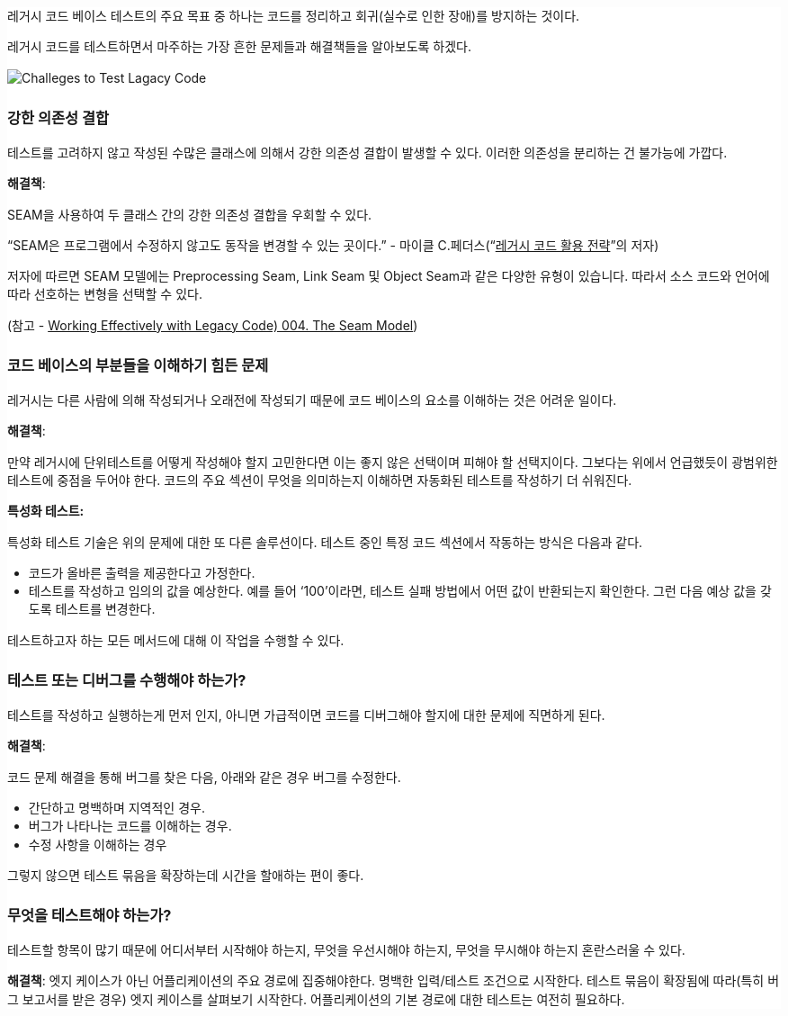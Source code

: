 레거시 코드 베이스 테스트의 주요 목표 중 하나는 코드를 정리하고 회귀(실수로 인한 장애)를 방지하는 것이다.

레거시 코드를 테스트하면서 마주하는 가장 흔한 문제들과 해결책들을 알아보도록 하겠다.

![Challeges to Test Lagacy Code](https://modlogix.com/wp-content/uploads/2022/07/Challenges-to-Test-the-Legacy-Code.jpg.webp)

### 강한 의존성 결합

테스트를 고려하지 않고 작성된 수많은 클래스에 의해서 강한 의존성 결합이 발생할 수 있다. 이러한 의존성을 분리하는 건 불가능에 가깝다.

**해결책**:

SEAM을 사용하여 두 클래스 간의 강한 의존성 결합을 우회할 수 있다.

“SEAM은 프로그램에서 수정하지 않고도 동작을 변경할 수 있는 곳이다.” - 마이클 C.페더스(“[레거시 코드 활용 전략](http://acornpub.co.kr/book/legacy-code)”의 저자)

저자에 따르면 SEAM 모델에는 Preprocessing Seam, Link Seam 및 Object Seam과 같은 다양한 유형이 있습니다. 따라서 소스 코드와 언어에 따라 선호하는 변형을 선택할 수 있다.

(참고 - [Working Effectively with Legacy Code) 004. The Seam Model](https://namhoon.kim/2022/02/09/method-test/004/))

### 코드 베이스의 부분들을 이해하기 힘든 문제

레거시는 다른 사람에 의해 작성되거나 오래전에 작성되기 때문에 코드 베이스의 요소를 이해하는 것은 어려운 일이다.

**해결책**:

만약 레거시에 단위테스트를 어떻게 작성해야 할지 고민한다면 이는 좋지 않은 선택이며 피해야 할 선택지이다. 그보다는 위에서 언급했듯이 광범위한 테스트에 중점을 두어야 한다. 코드의 주요 섹션이 무엇을 의미하는지 이해하면 자동화된 테스트를 작성하기 더 쉬워진다.

**특성화 테스트:**

특성화 테스트 기술은 위의 문제에 대한 또 다른 솔루션이다. 테스트 중인 특정 코드 섹션에서 작동하는 방식은 다음과 같다.

- 코드가 올바른 출력을 제공한다고 가정한다.
- 테스트를 작성하고 임의의 값을 예상한다. 예를 들어 ‘100’이라면, 테스트 실패 방법에서 어떤 값이 반환되는지 확인한다. 그런 다음 예상 값을 갖도록 테스트를 변경한다.

테스트하고자 하는 모든 메서드에 대해 이 작업을 수행할 수 있다.

### 테스트 또는 디버그를 수행해야 하는가?

테스트를 작성하고 실행하는게 먼저 인지, 아니면 가급적이면 코드를 디버그해야 할지에 대한 문제에 직면하게 된다.

**해결책**:

코드 문제 해결을 통해 버그를 찾은 다음, 아래와 같은 경우 버그를 수정한다.

- 간단하고 명백하며 지역적인 경우.
- 버그가 나타나는 코드를 이해하는 경우.
- 수정 사항을 이해하는 경우

그렇지 않으면 테스트 묶음을 확장하는데 시간을 할애하는 편이 좋다.

### 무엇을 테스트해야 하는가?
테스트할 항목이 많기 때문에 어디서부터 시작해야 하는지, 무엇을 우선시해야 하는지, 무엇을 무시해야 하는지 혼란스러울 수 있다.

**해결책**:
엣지 케이스가 아닌 어플리케이션의 주요 경로에 집중해야한다. 명백한 입력/테스트 조건으로 시작한다.
테스트 묶음이 확장됨에 따라(특히 버그 보고서를 받은 경우) 엣지 케이스를 살펴보기 시작한다.
어플리케이션의 기본 경로에 대한 테스트는 여전히 필요하다.
